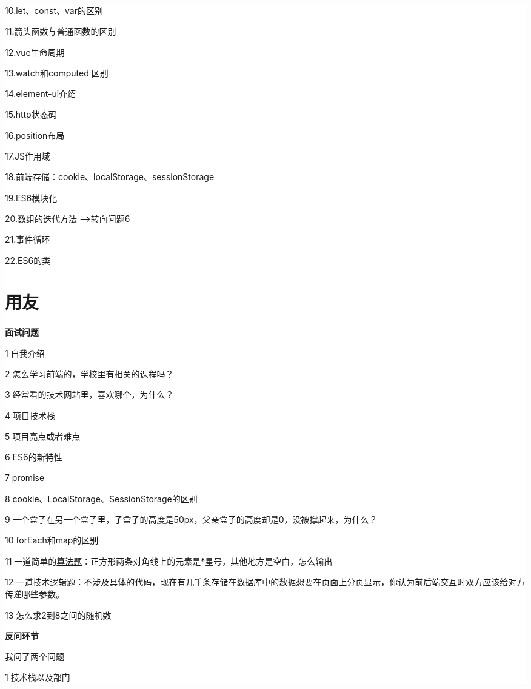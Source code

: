    10.let、const、var的区别  

   11.箭头函数与普通函数的区别  

   12.vue生命周期  

   13.watch和computed 区别  

   14.element-ui介绍  

   15.http状态码  

   16.position布局  

   17.JS作用域  

   18.前端存储：cookie、localStorage、sessionStorage  

   19.ES6模块化  

   20.数组的迭代方法 -->转向问题6  

   21.事件循环  

   22.ES6的类

# 用友





**面试问题** 

  1 自我介绍 

  2 怎么学习前端的，学校里有相关的课程吗？ 

  3 经常看的技术网站里，喜欢哪个，为什么？ 

  4 项目技术栈 

  5 项目亮点或者难点 

  6 ES6的新特性 

  7 promise 

  8 cookie、LocalStorage、SessionStorage的区别 

  9 一个盒子在另一个盒子里，子盒子的高度是50px，父亲盒子的高度却是0，没被撑起来，为什么？ 

  10 forEach和map的区别 

  11 一道简单的[算法题]()：正方形两条对角线上的元素是*星号，其他地方是空白，怎么输出 

  12 一道技术逻辑题：不涉及具体的代码，现在有几千条存储在数据库中的数据想要在页面上分页显示，你认为前后端交互时双方应该给对方传递哪些参数。 

  13 怎么求2到8之间的随机数 

  **反问环节** 

  我问了两个问题 

  1 技术栈以及部门 
